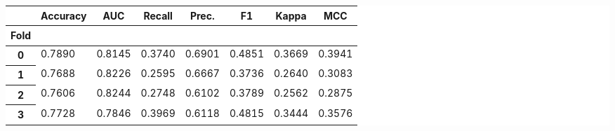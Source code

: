<table id="T_80d05">
  <thead>
    <tr>
      <th class="blank level0" >&nbsp;</th>
      <th id="T_80d05_level0_col0" class="col_heading level0 col0" >Accuracy</th>
      <th id="T_80d05_level0_col1" class="col_heading level0 col1" >AUC</th>
      <th id="T_80d05_level0_col2" class="col_heading level0 col2" >Recall</th>
      <th id="T_80d05_level0_col3" class="col_heading level0 col3" >Prec.</th>
      <th id="T_80d05_level0_col4" class="col_heading level0 col4" >F1</th>
      <th id="T_80d05_level0_col5" class="col_heading level0 col5" >Kappa</th>
      <th id="T_80d05_level0_col6" class="col_heading level0 col6" >MCC</th>
    </tr>
    <tr>
      <th class="index_name level0" >Fold</th>
      <th class="blank col0" >&nbsp;</th>
      <th class="blank col1" >&nbsp;</th>
      <th class="blank col2" >&nbsp;</th>
      <th class="blank col3" >&nbsp;</th>
      <th class="blank col4" >&nbsp;</th>
      <th class="blank col5" >&nbsp;</th>
      <th class="blank col6" >&nbsp;</th>
    </tr>
  </thead>
  <tbody>
    <tr>
      <th id="T_80d05_level0_row0" class="row_heading level0 row0" >0</th>
      <td id="T_80d05_row0_col0" class="data row0 col0" >0.7890</td>
      <td id="T_80d05_row0_col1" class="data row0 col1" >0.8145</td>
      <td id="T_80d05_row0_col2" class="data row0 col2" >0.3740</td>
      <td id="T_80d05_row0_col3" class="data row0 col3" >0.6901</td>
      <td id="T_80d05_row0_col4" class="data row0 col4" >0.4851</td>
      <td id="T_80d05_row0_col5" class="data row0 col5" >0.3669</td>
      <td id="T_80d05_row0_col6" class="data row0 col6" >0.3941</td>
    </tr>
    <tr>
      <th id="T_80d05_level0_row1" class="row_heading level0 row1" >1</th>
      <td id="T_80d05_row1_col0" class="data row1 col0" >0.7688</td>
      <td id="T_80d05_row1_col1" class="data row1 col1" >0.8226</td>
      <td id="T_80d05_row1_col2" class="data row1 col2" >0.2595</td>
      <td id="T_80d05_row1_col3" class="data row1 col3" >0.6667</td>
      <td id="T_80d05_row1_col4" class="data row1 col4" >0.3736</td>
      <td id="T_80d05_row1_col5" class="data row1 col5" >0.2640</td>
      <td id="T_80d05_row1_col6" class="data row1 col6" >0.3083</td>
    </tr>
    <tr>
      <th id="T_80d05_level0_row2" class="row_heading level0 row2" >2</th>
      <td id="T_80d05_row2_col0" class="data row2 col0" >0.7606</td>
      <td id="T_80d05_row2_col1" class="data row2 col1" >0.8244</td>
      <td id="T_80d05_row2_col2" class="data row2 col2" >0.2748</td>
      <td id="T_80d05_row2_col3" class="data row2 col3" >0.6102</td>
      <td id="T_80d05_row2_col4" class="data row2 col4" >0.3789</td>
      <td id="T_80d05_row2_col5" class="data row2 col5" >0.2562</td>
      <td id="T_80d05_row2_col6" class="data row2 col6" >0.2875</td>
    </tr>
    <tr>
      <th id="T_80d05_level0_row3" class="row_heading level0 row3" >3</th>
      <td id="T_80d05_row3_col0" class="data row3 col0" >0.7728</td>
      <td id="T_80d05_row3_col1" class="data row3 col1" >0.7846</td>
      <td id="T_80d05_row3_col2" class="data row3 col2" >0.3969</td>
      <td id="T_80d05_row3_col3" class="data row3 col3" >0.6118</td>
      <td id="T_80d05_row3_col4" class="data row3 col4" >0.4815</td>
      <td id="T_80d05_row3_col5" class="data row3 col5" >0.3444</td>
      <td id="T_80d05_row3_col6" class="data row3 col6" >0.3576</td>
    </tr>